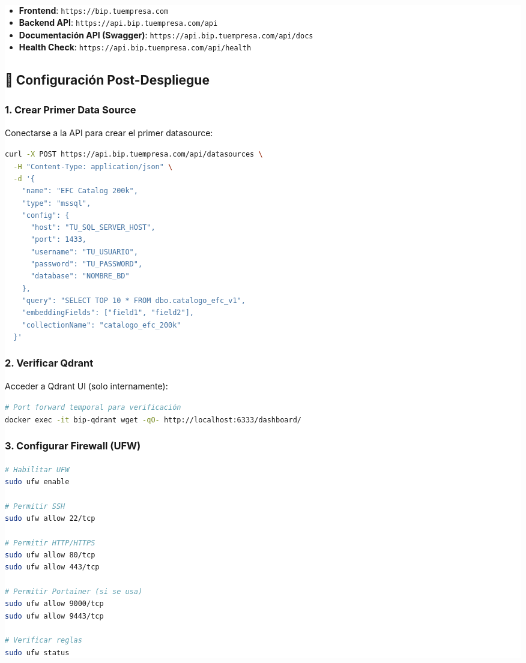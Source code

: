 - **Frontend**: `https://bip.tuempresa.com`
- **Backend API**: `https://api.bip.tuempresa.com/api`
- **Documentación API (Swagger)**: `https://api.bip.tuempresa.com/api/docs`
- **Health Check**: `https://api.bip.tuempresa.com/api/health`

## 🔧 Configuración Post-Despliegue

### 1. Crear Primer Data Source

Conectarse a la API para crear el primer datasource:

```bash
curl -X POST https://api.bip.tuempresa.com/api/datasources \
  -H "Content-Type: application/json" \
  -d '{
    "name": "EFC Catalog 200k",
    "type": "mssql",
    "config": {
      "host": "TU_SQL_SERVER_HOST",
      "port": 1433,
      "username": "TU_USUARIO",
      "password": "TU_PASSWORD",
      "database": "NOMBRE_BD"
    },
    "query": "SELECT TOP 10 * FROM dbo.catalogo_efc_v1",
    "embeddingFields": ["field1", "field2"],
    "collectionName": "catalogo_efc_200k"
  }'
```

### 2. Verificar Qdrant

Acceder a Qdrant UI (solo internamente):

```bash
# Port forward temporal para verificación
docker exec -it bip-qdrant wget -qO- http://localhost:6333/dashboard/
```

### 3. Configurar Firewall (UFW)

```bash
# Habilitar UFW
sudo ufw enable

# Permitir SSH
sudo ufw allow 22/tcp

# Permitir HTTP/HTTPS
sudo ufw allow 80/tcp
sudo ufw allow 443/tcp

# Permitir Portainer (si se usa)
sudo ufw allow 9000/tcp
sudo ufw allow 9443/tcp

# Verificar reglas
sudo ufw status
```
